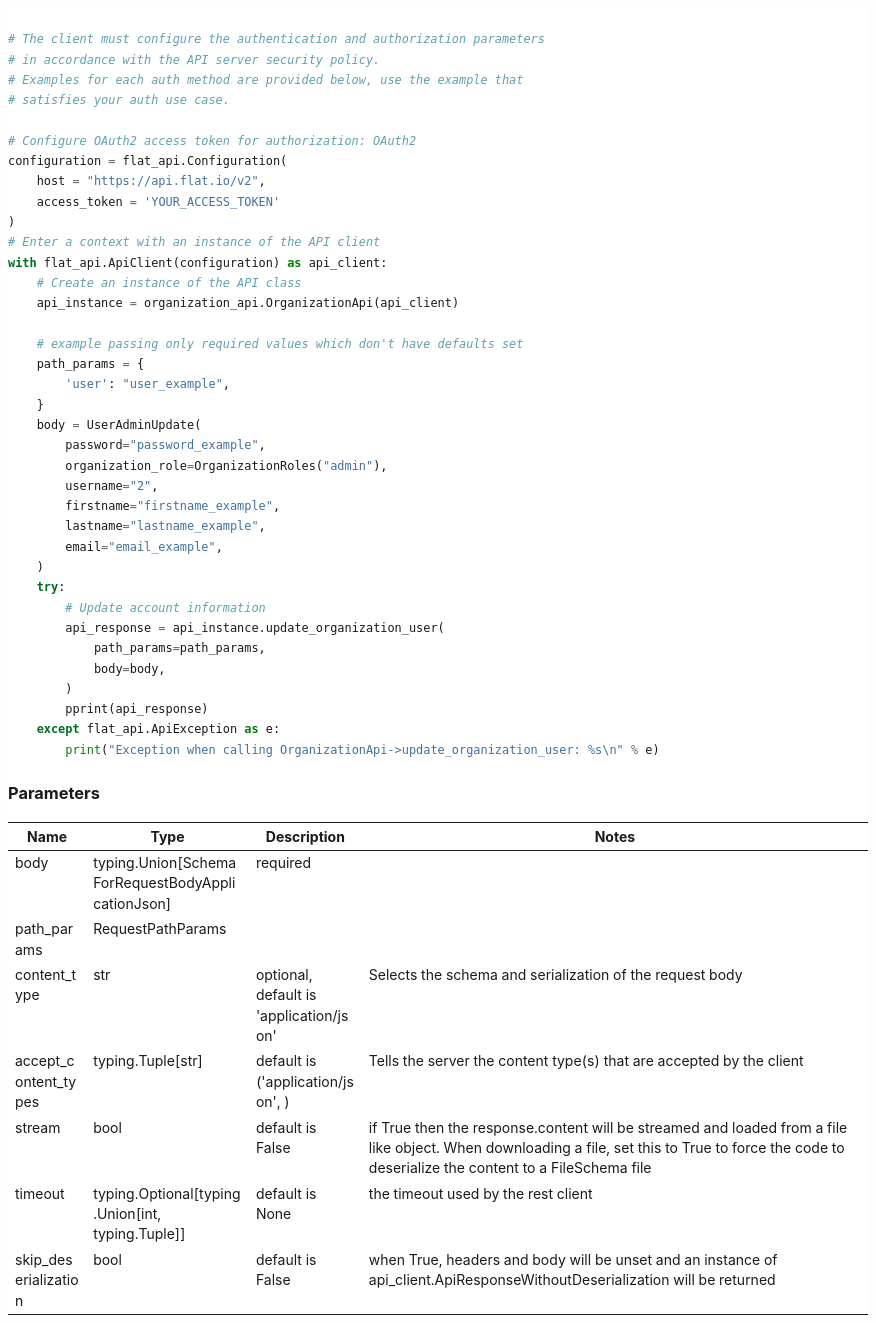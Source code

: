 ```python

# The client must configure the authentication and authorization parameters
# in accordance with the API server security policy.
# Examples for each auth method are provided below, use the example that
# satisfies your auth use case.

# Configure OAuth2 access token for authorization: OAuth2
configuration = flat_api.Configuration(
    host = "https://api.flat.io/v2",
    access_token = 'YOUR_ACCESS_TOKEN'
)
# Enter a context with an instance of the API client
with flat_api.ApiClient(configuration) as api_client:
    # Create an instance of the API class
    api_instance = organization_api.OrganizationApi(api_client)

    # example passing only required values which don't have defaults set
    path_params = {
        'user': "user_example",
    }
    body = UserAdminUpdate(
        password="password_example",
        organization_role=OrganizationRoles("admin"),
        username="2",
        firstname="firstname_example",
        lastname="lastname_example",
        email="email_example",
    )
    try:
        # Update account information
        api_response = api_instance.update_organization_user(
            path_params=path_params,
            body=body,
        )
        pprint(api_response)
    except flat_api.ApiException as e:
        print("Exception when calling OrganizationApi->update_organization_user: %s\n" % e)
```
### Parameters

Name | Type | Description  | Notes
------------- | ------------- | ------------- | -------------
body | typing.Union[SchemaForRequestBodyApplicationJson] | required |
path_params | RequestPathParams | |
content_type | str | optional, default is 'application/json' | Selects the schema and serialization of the request body
accept_content_types | typing.Tuple[str] | default is ('application/json', ) | Tells the server the content type(s) that are accepted by the client
stream | bool | default is False | if True then the response.content will be streamed and loaded from a file like object. When downloading a file, set this to True to force the code to deserialize the content to a FileSchema file
timeout | typing.Optional[typing.Union[int, typing.Tuple]] | default is None | the timeout used by the rest client
skip_deserialization | bool | default is False | when True, headers and body will be unset and an instance of api_client.ApiResponseWithoutDeserialization will be returned
